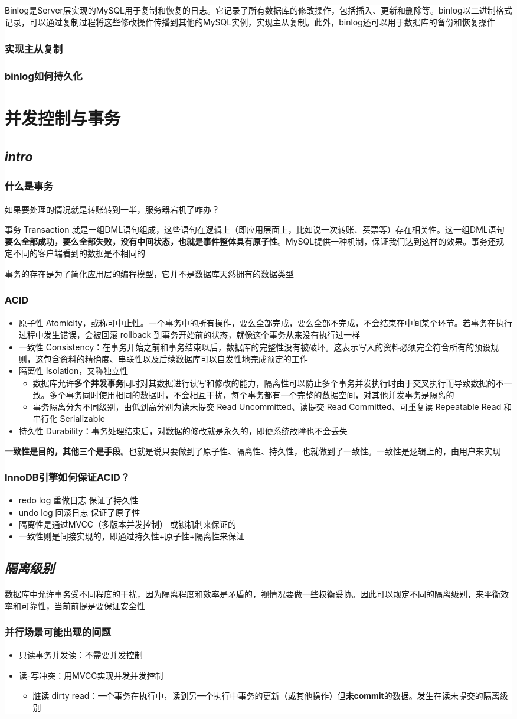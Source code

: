 Binlog是Server层实现的MySQL用于复制和恢复的日志。它记录了所有数据库的修改操作，包括插入、更新和删除等。binlog以二进制格式记录，可以通过复制过程将这些修改操作传播到其他的MySQL实例，实现主从复制。此外，binlog还可以用于数据库的备份和恢复操作

### 实现主从复制

### binlog如何持久化

# 并发控制与事务

## *intro*

### 什么是事务

如果要处理的情况就是转账转到一半，服务器宕机了咋办？

事务 Transaction 就是一组DML语句组成，这些语句在逻辑上（即应用层面上，比如说一次转账、买票等）存在相关性。这一组DML语句**要么全部成功，要么全部失败，没有中间状态，也就是事件整体具有原子性**。MySQL提供一种机制，保证我们达到这样的效果。事务还规定不同的客户端看到的数据是不相同的

事务的存在是为了简化应用层的编程模型，它并不是数据库天然拥有的数据类型

### ACID

* 原子性 Atomicity，或称可中止性。一个事务中的所有操作，要么全部完成，要么全部不完成，不会结束在中间某个环节。若事务在执行过程中发生错误，会被回滚 rollback 到事务开始前的状态，就像这个事务从来没有执行过一样
* 一致性 Consistency：在事务开始之前和事务结束以后，数据库的完整性没有被破坏。这表示写入的资料必须完全符合所有的预设规则，这包含资料的精确度、串联性以及后续数据库可以自发性地完成预定的工作
* 隔离性 Isolation，又称独立性
  * 数据库允许**多个并发事务**同时对其数据进行读写和修改的能力，隔离性可以防止多个事务并发执行时由于交叉执行而导致数据的不一致。多个事务同时使用相同的数据时，不会相互干扰，每个事务都有一个完整的数据空间，对其他并发事务是隔离的
  * 事务隔离分为不同级别，由低到高分别为读未提交 Read Uncommitted、读提交 Read Committed、可重复读 Repeatable Read 和串行化 Serializable 
* 持久性 Durability：事务处理结束后，对数据的修改就是永久的，即便系统故障也不会丢失

**一致性是目的，其他三个是手段**。也就是说只要做到了原子性、隔离性、持久性，也就做到了一致性。一致性是逻辑上的，由用户来实现

### InnoDB引擎如何保证ACID？

* redo log 重做日志 保证了持久性
* undo log 回滚日志 保证了原子性
* 隔离性是通过MVCC（多版本并发控制） 或锁机制来保证的
* 一致性则是间接实现的，即通过持久性+原子性+隔离性来保证

## *隔离级别*

数据库中允许事务受不同程度的干扰，因为隔离程度和效率是矛盾的，视情况要做一些权衡妥协。因此可以规定不同的隔离级别，来平衡效率和可靠性，当前前提是要保证安全性

### 并行场景可能出现的问题

* 只读事务并发读：不需要并发控制

* 读-写冲突：用MVCC实现并发并发控制

  * 脏读 dirty read：一个事务在执行中，读到另一个执行中事务的更新（或其他操作）但**未commit**的数据。发生在读未提交的隔离级别
